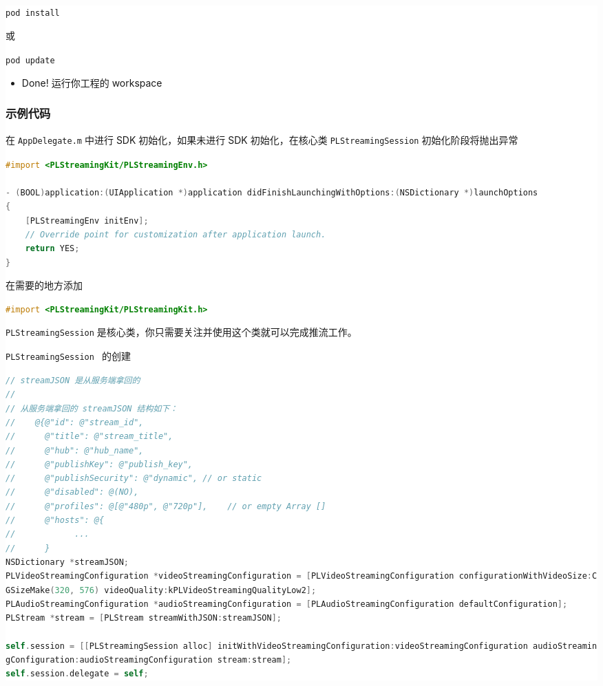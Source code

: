 ```shell
pod install
```

或

```shell
pod update
```

- Done! 运行你工程的 workspace

### 示例代码
在 `AppDelegate.m` 中进行 SDK 初始化，如果未进行 SDK 初始化，在核心类 `PLStreamingSession` 初始化阶段将抛出异常

```Objective-C
#import <PLStreamingKit/PLStreamingEnv.h>

- (BOOL)application:(UIApplication *)application didFinishLaunchingWithOptions:(NSDictionary *)launchOptions
{
    [PLStreamingEnv initEnv];
    // Override point for customization after application launch.
    return YES;
}
```

在需要的地方添加

```Objective-C
#import <PLStreamingKit/PLStreamingKit.h>
```

`PLStreamingSession` 是核心类，你只需要关注并使用这个类就可以完成推流工作。

`PLStreamingSession ` 的创建

```Objective-C
// streamJSON 是从服务端拿回的
//
// 从服务端拿回的 streamJSON 结构如下：
//    @{@"id": @"stream_id",
//      @"title": @"stream_title",
//      @"hub": @"hub_name",
//      @"publishKey": @"publish_key",
//      @"publishSecurity": @"dynamic", // or static
//      @"disabled": @(NO),
//      @"profiles": @[@"480p", @"720p"],    // or empty Array []
//      @"hosts": @{
//            ...
//      }
NSDictionary *streamJSON;
PLVideoStreamingConfiguration *videoStreamingConfiguration = [PLVideoStreamingConfiguration configurationWithVideoSize:CGSizeMake(320, 576) videoQuality:kPLVideoStreamingQualityLow2];
PLAudioStreamingConfiguration *audioStreamingConfiguration = [PLAudioStreamingConfiguration defaultConfiguration];
PLStream *stream = [PLStream streamWithJSON:streamJSON];

self.session = [[PLStreamingSession alloc] initWithVideoStreamingConfiguration:videoStreamingConfiguration audioStreamingConfiguration:audioStreamingConfiguration stream:stream];
self.session.delegate = self;
```
